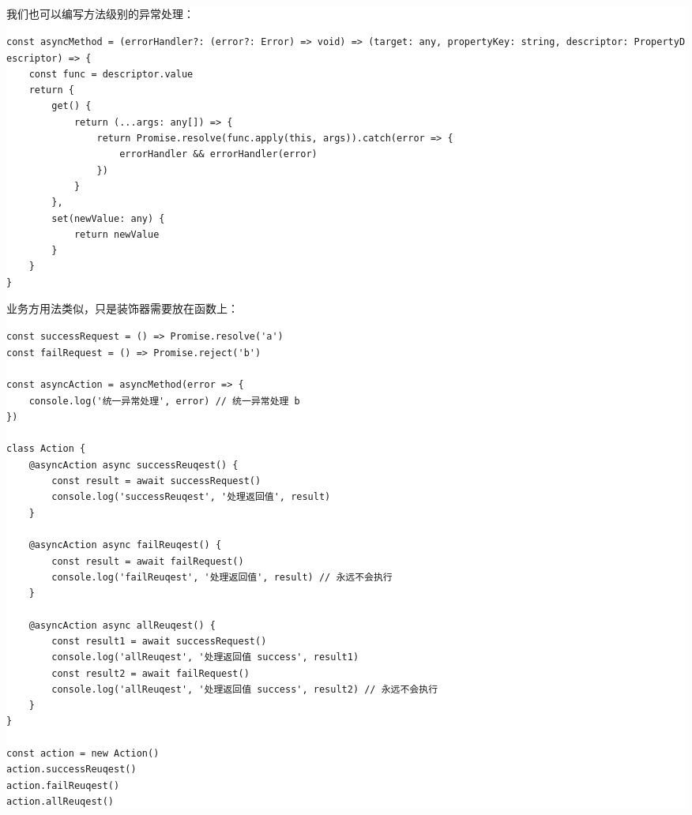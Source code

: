 
我们也可以编写方法级别的异常处理：

```text
const asyncMethod = (errorHandler?: (error?: Error) => void) => (target: any, propertyKey: string, descriptor: PropertyDescriptor) => {
    const func = descriptor.value
    return {
        get() {
            return (...args: any[]) => {
                return Promise.resolve(func.apply(this, args)).catch(error => {
                    errorHandler && errorHandler(error)
                })
            }
        },
        set(newValue: any) {
            return newValue
        }
    }
}
```

业务方用法类似，只是装饰器需要放在函数上：

```text
const successRequest = () => Promise.resolve('a')
const failRequest = () => Promise.reject('b')

const asyncAction = asyncMethod(error => {
    console.log('统一异常处理', error) // 统一异常处理 b
})

class Action {
    @asyncAction async successReuqest() {
        const result = await successRequest()
        console.log('successReuqest', '处理返回值', result)
    }

    @asyncAction async failReuqest() {
        const result = await failRequest()
        console.log('failReuqest', '处理返回值', result) // 永远不会执行
    }

    @asyncAction async allReuqest() {
        const result1 = await successRequest()
        console.log('allReuqest', '处理返回值 success', result1)
        const result2 = await failRequest()
        console.log('allReuqest', '处理返回值 success', result2) // 永远不会执行
    }
}

const action = new Action()
action.successReuqest()
action.failReuqest()
action.allReuqest()
```
